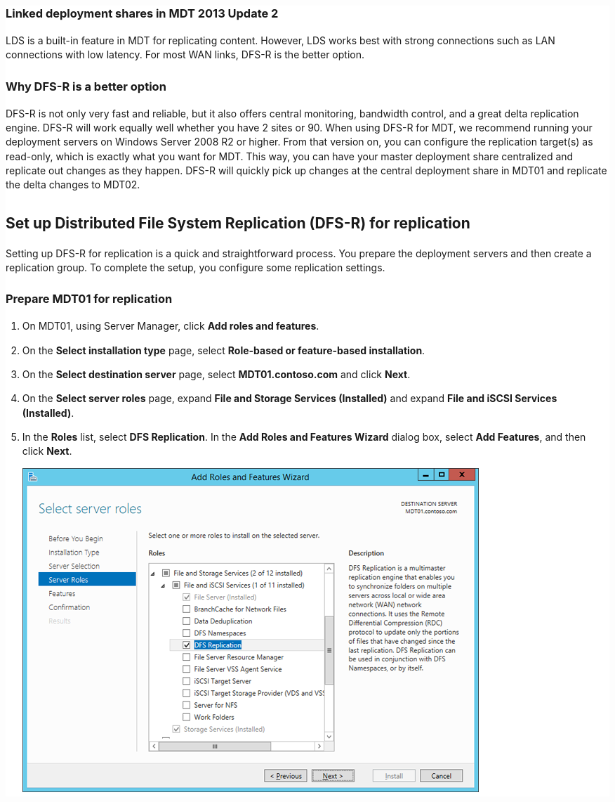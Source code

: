 ### Linked deployment shares in MDT 2013 Update 2

LDS is a built-in feature in MDT for replicating content. However, LDS works best with strong connections such as LAN connections with low latency. For most WAN links, DFS-R is the better option.

### Why DFS-R is a better option

DFS-R is not only very fast and reliable, but it also offers central monitoring, bandwidth control, and a great delta replication engine. DFS-R will work equally well whether you have 2 sites or 90. When using DFS-R for MDT, we recommend running your deployment servers on Windows Server 2008 R2 or higher. From that version on, you can configure the replication target(s) as read-only, which is exactly what you want for MDT. This way, you can have your master deployment share centralized and replicate out changes as they happen. DFS-R will quickly pick up changes at the central deployment share in MDT01 and replicate the delta changes to MDT02.

## <a href="" id="sec02"></a>Set up Distributed File System Replication (DFS-R) for replication

Setting up DFS-R for replication is a quick and straightforward process. You prepare the deployment servers and then create a replication group. To complete the setup, you configure some replication settings.

### Prepare MDT01 for replication
1.  On MDT01, using Server Manager, click **Add roles and features**.
2.  On the **Select installation type** page, select **Role-based or feature-based installation**.
3.  On the **Select destination server** page, select **MDT01.contoso.com** and click **Next**.
4.  On the **Select server roles** page, expand **File and Storage Services (Installed)** and expand **File and iSCSI Services (Installed)**.
5.  In the **Roles** list, select **DFS Replication**. In the **Add Roles and Features Wizard** dialog box, select **Add Features**, and then click **Next**.

    ![figure 2](images/mdt-10-fig02.png)
